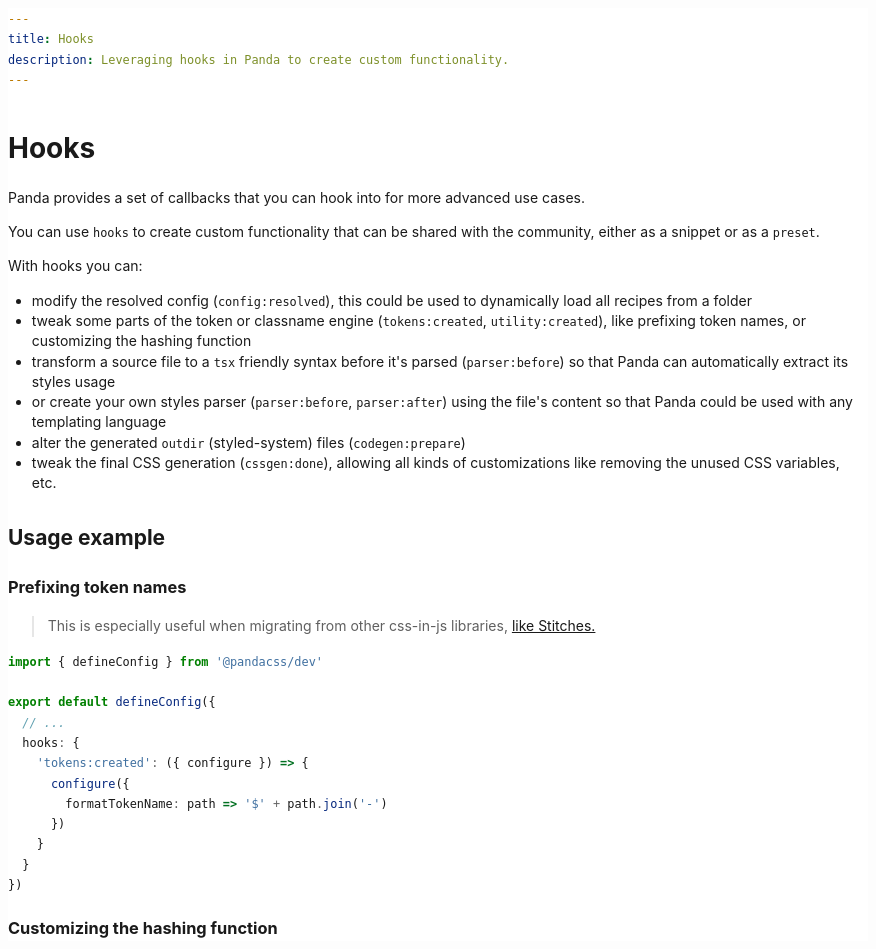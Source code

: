 ```yaml
---
title: Hooks
description: Leveraging hooks in Panda to create custom functionality.
---
```


# Hooks

Panda provides a set of callbacks that you can hook into for more advanced use cases.

You can use `hooks` to create custom functionality that can be shared with the community, either as a snippet or as a `preset`.

With hooks you can:

- modify the resolved config (`config:resolved`), this could be used to dynamically load all recipes from a folder
- tweak some parts of the token or classname engine (`tokens:created`, `utility:created`), like prefixing token names, or customizing the hashing function
- transform a source file to a `tsx` friendly syntax before it's parsed (`parser:before`) so that Panda can automatically extract its styles usage
- or create your own styles parser (`parser:before`, `parser:after`) using the file's content so that Panda could be used with any templating language
- alter the generated `outdir` (styled-system) files (`codegen:prepare`)
- tweak the final CSS generation (`cssgen:done`), allowing all kinds of customizations like removing the unused CSS variables, etc.

## Usage example

### Prefixing token names

> This is especially useful when migrating from other css-in-js libraries, [like Stitches.](/docs/migration/stitches)

```ts
import { defineConfig } from '@pandacss/dev'

export default defineConfig({
  // ...
  hooks: {
    'tokens:created': ({ configure }) => {
      configure({
        formatTokenName: path => '$' + path.join('-')
      })
    }
  }
})
```

### Customizing the hashing function
